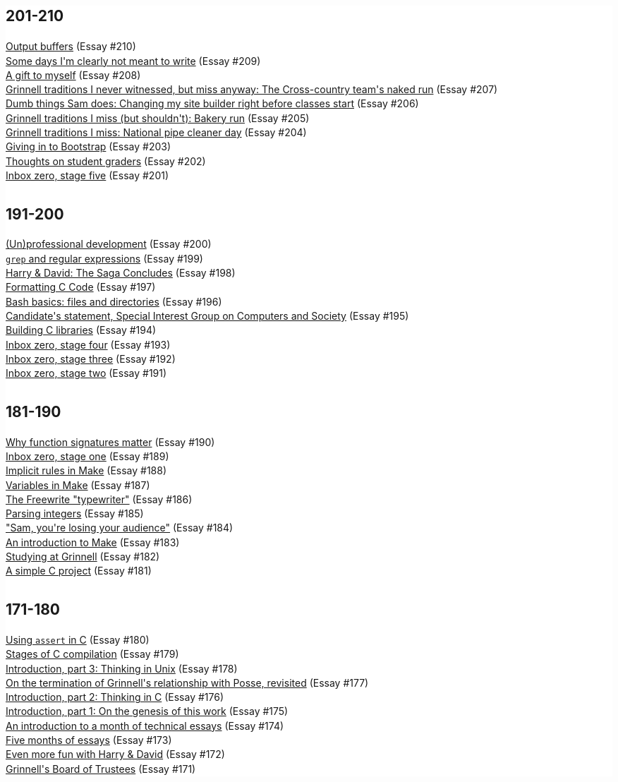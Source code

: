 ## 201-210

[Output buffers](cnix-output-buffers) (Essay #210)  
[Some days I'm clearly not meant to write](some-days) (Essay #209)  
[A gift to myself](gift-to-myself) (Essay #208)  
[Grinnell traditions I never witnessed, but miss anyway: The Cross-country team's naked run](grinnell-trads-naked-run) (Essay #207)  
[Dumb things Sam does: Changing my site builder right before classes start](dumb-things-site-builder) (Essay #206)  
[Grinnell traditions I miss (but shouldn't): Bakery run](grinnell-trads-bakery-run) (Essay #205)  
[Grinnell traditions I miss: National pipe cleaner day](grinnell-trads-pipe-cleaner) (Essay #204)  
[Giving in to Bootstrap](giving-in-to-bootstrap) (Essay #203)  
[Thoughts on student graders](student-graders) (Essay #202)  
[Inbox zero, stage five](inbox-zero-05) (Essay #201)  

## 191-200

[(Un)professional development](unprofessional-development) (Essay #200)  
[`grep` and regular expressions](cnix-grep-regexp) (Essay #199)  
[Harry & David: The Saga Concludes](harry-and-david-4) (Essay #198)  
[Formatting C Code](cnix-formatting-c) (Essay #197)  
[Bash basics: files and directories](cnix-bash-basics-files) (Essay #196)  
[Candidate's statement, Special Interest Group on Computers and Society](sigcas-statement) (Essay #195)  
[Building C libraries](cnix-libraries) (Essay #194)  
[Inbox zero, stage four](inbox-zero-04) (Essay #193)  
[Inbox zero, stage three](inbox-zero-03) (Essay #192)  
[Inbox zero, stage two](inbox-zero-02) (Essay #191)  

## 181-190

[Why function signatures matter](cnix-signatures-matter) (Essay #190)  
[Inbox zero, stage one](inbox-zero-01) (Essay #189)  
[Implicit rules in Make](cnix-make-implicit-rules) (Essay #188)  
[Variables in Make](cnix-make-variables) (Essay #187)  
[The Freewrite "typewriter"](freewrite) (Essay #186)  
[Parsing integers](cnix-parsing-integers) (Essay #185)  
["Sam, you're losing your audience"](losing-your-audience) (Essay #184)  
[An introduction to Make](cnix-make-intro) (Essay #183)  
[Studying at Grinnell](studying-at-grinnell) (Essay #182)  
[A simple C project](cnix-simple-c-project) (Essay #181)  

## 171-180

[Using `assert` in C](cnix-assert) (Essay #180)  
[Stages of C compilation](cnix-compilation-phases) (Essay #179)   
[Introduction, part 3: Thinking in Unix](cnix-thinking-in-unix) (Essay #178)   
[On the termination of Grinnell's relationship with Posse, revisited](posse-termination-revisited) (Essay #177)  
[Introduction, part 2: Thinking in C](cnix-thinking-in-c) (Essay #176)  
[Introduction, part 1: On the genesis of this work](cnix-intro-1) (Essay #175)  
[An introduction to a month of technical essays](technical-month) (Essay #174)   
[Five months of essays](five-months) (Essay #173)  
[Even more fun with Harry & David](harry-and-david-3) (Essay #172)  
[Grinnell's Board of Trustees](trustees) (Essay #171)  
